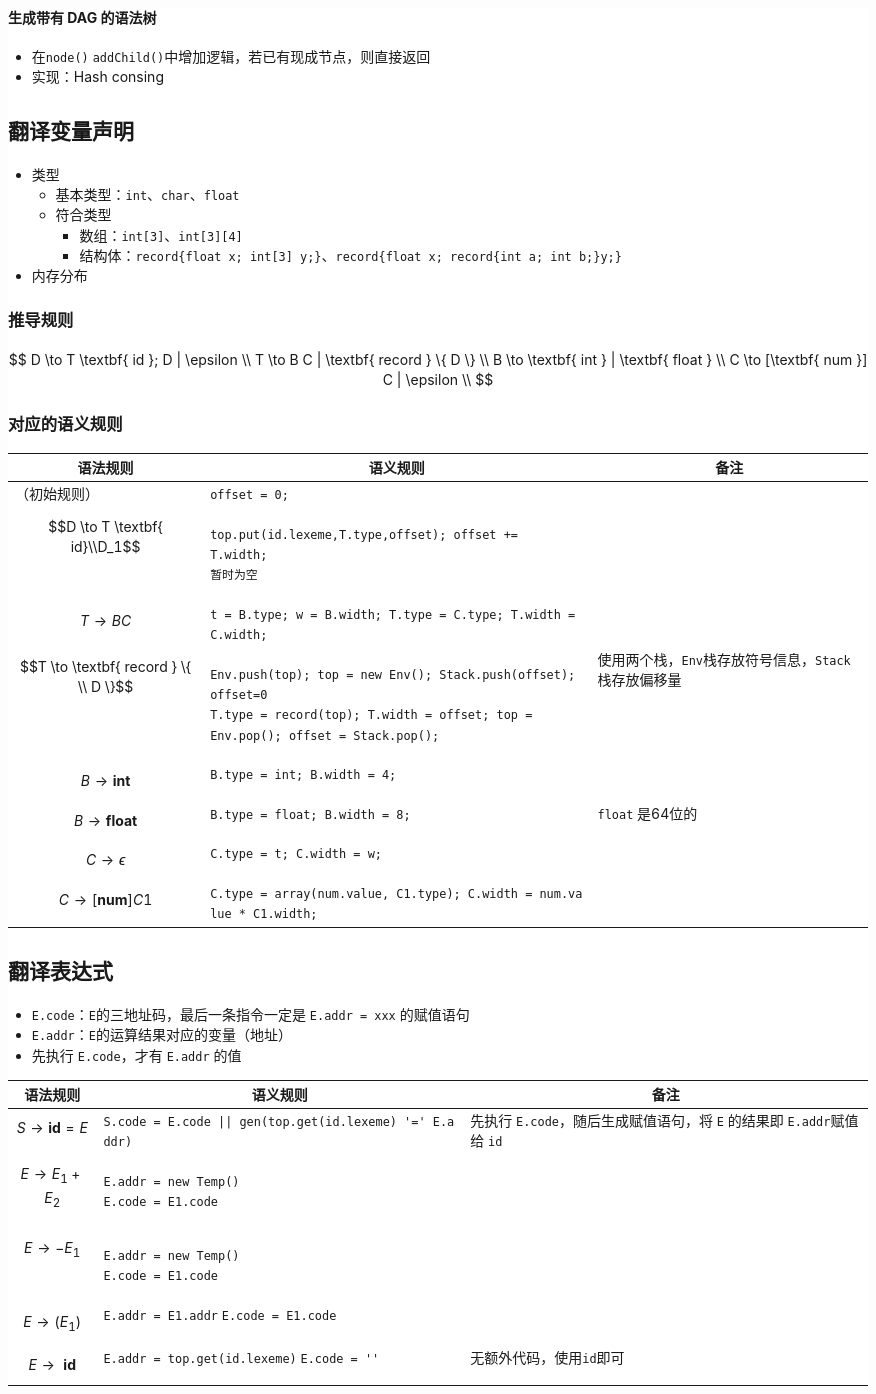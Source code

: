 #### 生成带有 DAG 的语法树

* 在`node()` `addChild()`中增加逻辑，若已有现成节点，则直接返回
* 实现：Hash consing

## 翻译变量声明

* 类型
  * 基本类型：`int`、`char`、`float`
  * 符合类型
    * 数组：`int[3]`、`int[3][4]`
    * 结构体：`record{float x; int[3] y;}`、`record{float x; record{int a; int b;}y;}`
* 内存分布

### 推导规则

$$
D \to T \textbf{ id }; D | \epsilon \\
T \to B C | \textbf{ record } \{ D \} \\
B \to \textbf{ int } |  \textbf{ float } \\
C \to [\textbf{ num }] C | \epsilon \\
$$

### 对应的语义规则

| 语法规则                                   | 语义规则                                                                                                                                                                            | 备注                               |
| -------------------------------------- | ------------------------------------------------------------------------------------------------------------------------------------------------------------------------------- | -------------------------------- |
| （初始规则）                                 | `offset = 0;`                                                                                                                                                                   |                                  |
| $$D \to T \textbf{ id}\\D_1$$          | <p><code>top.put(id.lexeme,T.type,offset); offset += T.width;</code><br><code>暂时为空</code></p>                                                                                   |                                  |
| $$T \to B C$$                          | `t = B.type; w = B.width; T.type = C.type; T.width = C.width;`                                                                                                                  |                                  |
| $$T \to \textbf{ record } \{ \\ D \}$$ | <p><code>Env.push(top); top = new Env(); Stack.push(offset); offset=0</code><br><code>T.type = record(top); T.width = offset; top = Env.pop(); offset = Stack.pop();</code></p> | 使用两个栈，`Env`栈存放符号信息，`Stack`栈存放偏移量 |
| $$B \to \textbf{int}$$                 | `B.type = int; B.width = 4;`                                                                                                                                                    |                                  |
| $$B \to \textbf{float}$$               | `B.type = float; B.width = 8;`                                                                                                                                                  | `float` 是64位的                    |
| $$C \to \epsilon$$                     | `C.type = t; C.width = w;`                                                                                                                                                      |                                  |
| $$C \to [\textbf{num}] C1$$            | `C.type = array(num.value, C1.type); C.width = num.value * C1.width;`                                                                                                           |                                  |

## 翻译表达式

* `E.code`：`E`的三地址码，最后一条指令一定是 `E.addr = xxx` 的赋值语句
* `E.addr`：`E`的运算结果对应的变量（地址）
* 先执行 `E.code`，才有 `E.addr` 的值

| 语法规则                      | 语义规则                                                                                                                       | 备注                                                |
| ------------------------- | -------------------------------------------------------------------------------------------------------------------------- | ------------------------------------------------- |
| $$S \to \textbf{id} = E$$ | `S.code = E.code \|\| gen(top.get(id.lexeme) '=' E.addr)`                                                                  | 先执行 `E.code`，随后生成赋值语句，将 `E` 的结果即 `E.addr`赋值给 `id` |
| $$E \to E_1 + E_2$$       | <p><code>E.addr = new Temp()</code><br><code>E.code = E1.code || E2.code || gen(E.addr '=' E1.addr '+' E2.addr)</code></p> | 任意二元运算符均适用                                        |
| $$E \to -E_1$$            | <p><code>E.addr = new Temp()</code><br><code>E.code = E1.code || gen(E.addr '=' 'minus' E1.addr)</code></p>                | 任意一元运算符均适用                                        |
| $$E \to (E_1)$$           | `E.addr = E1.addr` `E.code = E1.code`                                                                                      |                                                   |
| $$E \to \textbf{ id }$$   | `E.addr = top.get(id.lexeme)` `E.code = ''`                                                                                | 无额外代码，使用`id`即可                                    |
